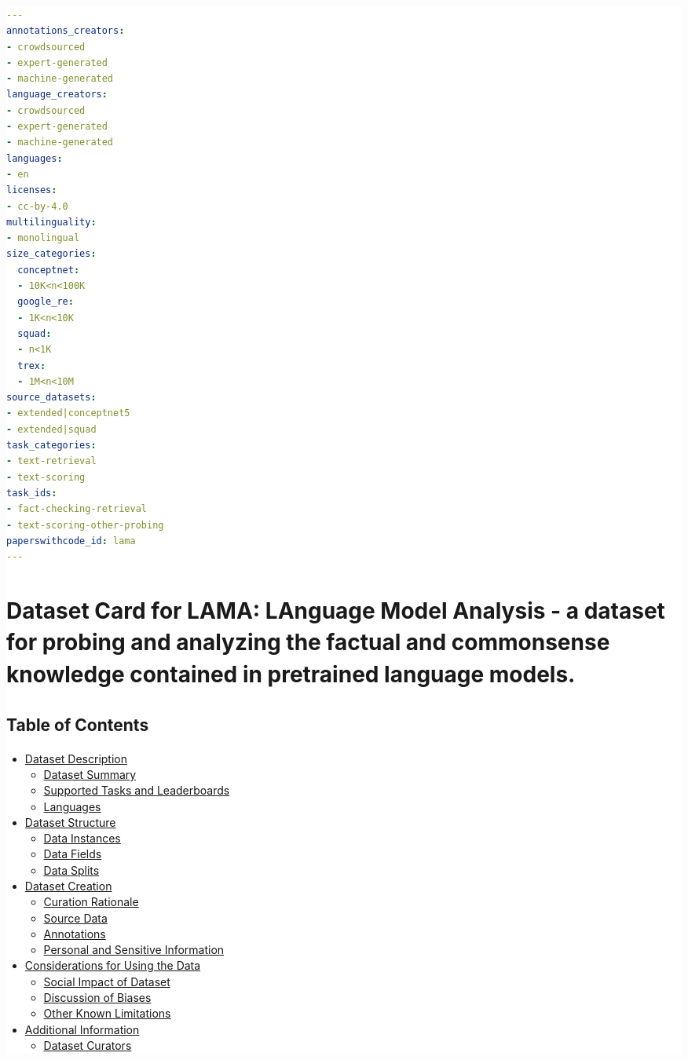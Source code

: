 ```yaml
---
annotations_creators:
- crowdsourced
- expert-generated
- machine-generated
language_creators:
- crowdsourced
- expert-generated
- machine-generated
languages:
- en
licenses:
- cc-by-4.0
multilinguality:
- monolingual
size_categories:
  conceptnet:
  - 10K<n<100K
  google_re:
  - 1K<n<10K
  squad:
  - n<1K
  trex:
  - 1M<n<10M
source_datasets:
- extended|conceptnet5
- extended|squad
task_categories:
- text-retrieval
- text-scoring
task_ids:
- fact-checking-retrieval
- text-scoring-other-probing
paperswithcode_id: lama
---
```


# Dataset Card for LAMA: LAnguage Model Analysis - a dataset for probing and analyzing the factual and commonsense knowledge contained in pretrained language models.

## Table of Contents
- [Dataset Description](#dataset-description)
  - [Dataset Summary](#dataset-summary)
  - [Supported Tasks and Leaderboards](#supported-tasks-and-leaderboards)
  - [Languages](#languages)
- [Dataset Structure](#dataset-structure)
  - [Data Instances](#data-instances)
  - [Data Fields](#data-fields)
  - [Data Splits](#data-splits)
- [Dataset Creation](#dataset-creation)
  - [Curation Rationale](#curation-rationale)
  - [Source Data](#source-data)
  - [Annotations](#annotations)
  - [Personal and Sensitive Information](#personal-and-sensitive-information)
- [Considerations for Using the Data](#considerations-for-using-the-data)
  - [Social Impact of Dataset](#social-impact-of-dataset)
  - [Discussion of Biases](#discussion-of-biases)
  - [Other Known Limitations](#other-known-limitations)
- [Additional Information](#additional-information)
  - [Dataset Curators](#dataset-curators)